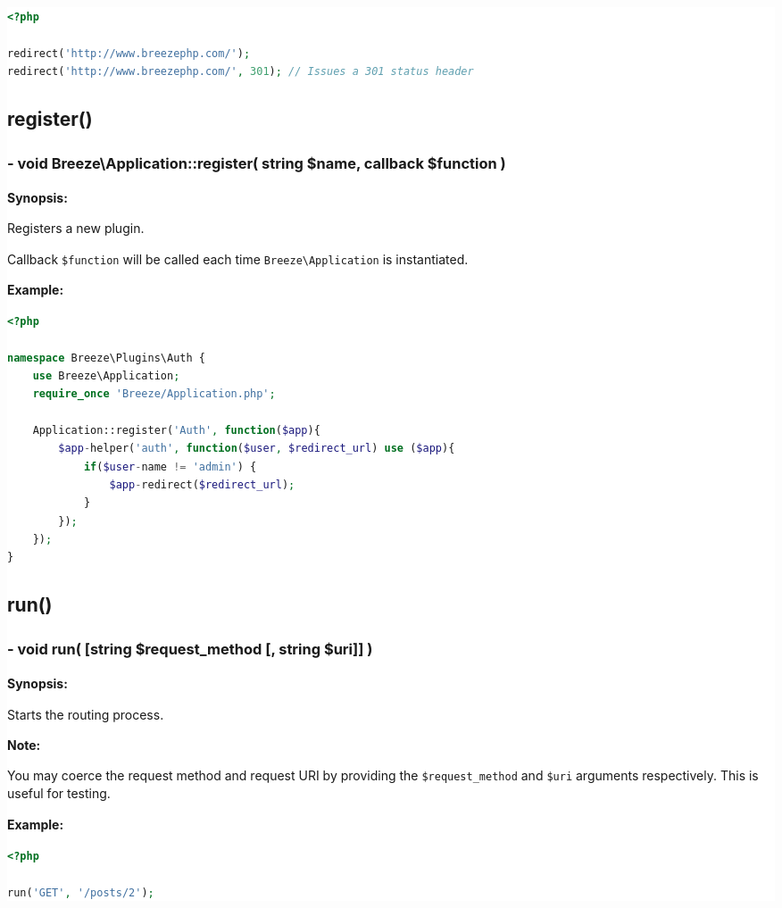 ``` php
<?php

redirect('http://www.breezephp.com/');
redirect('http://www.breezephp.com/', 301); // Issues a 301 status header
```

register()
----------

### - void Breeze\Application::register( string $name, callback $function )

__Synopsis:__

Registers a new plugin.

Callback `$function` will be called each time `Breeze\Application` is instantiated.

__Example:__

``` php
<?php

namespace Breeze\Plugins\Auth {
    use Breeze\Application;
    require_once 'Breeze/Application.php';

    Application::register('Auth', function($app){
        $app-helper('auth', function($user, $redirect_url) use ($app){
            if($user-name != 'admin') {
                $app-redirect($redirect_url);
            }
        });
    });
}
```

run()
-----

### - void run( [string $request_method [, string $uri]] )

__Synopsis:__

Starts the routing process.

__Note:__

You may coerce the request method and request URI by providing the `$request_method` and `$uri` arguments respectively.  This is useful for testing.

__Example:__

``` php
<?php

run('GET', '/posts/2');
```
